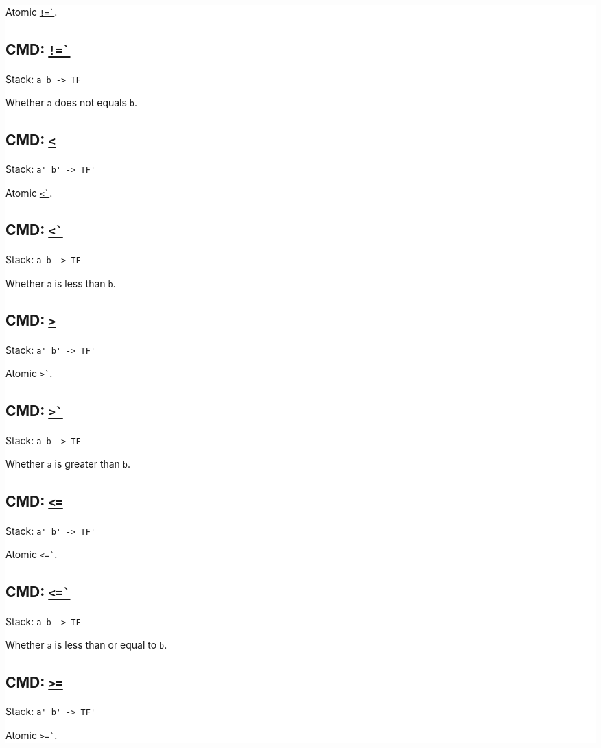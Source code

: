 Atomic [``` !=` ```](#cmd--63).


## CMD: [``` !=` ```](#cmd--63)

Stack: ``` a b -> TF ```

Whether `a` does not equals `b`.


## CMD: [``` < ```](#cmd--64)

Stack: ``` a' b' -> TF' ```

Atomic [``` <` ```](#cmd--65).


## CMD: [``` <` ```](#cmd--65)

Stack: ``` a b -> TF ```

Whether `a` is less than `b`.


## CMD: [``` > ```](#cmd--66)

Stack: ``` a' b' -> TF' ```

Atomic [``` >` ```](#cmd--67).


## CMD: [``` >` ```](#cmd--67)

Stack: ``` a b -> TF ```

Whether `a` is greater than `b`.


## CMD: [``` <= ```](#cmd--68)

Stack: ``` a' b' -> TF' ```

Atomic [``` <=` ```](#cmd--69).


## CMD: [``` <=` ```](#cmd--69)

Stack: ``` a b -> TF ```

Whether `a` is less than or equal to `b`.


## CMD: [``` >= ```](#cmd--70)

Stack: ``` a' b' -> TF' ```

Atomic [``` >=` ```](#cmd--71).

